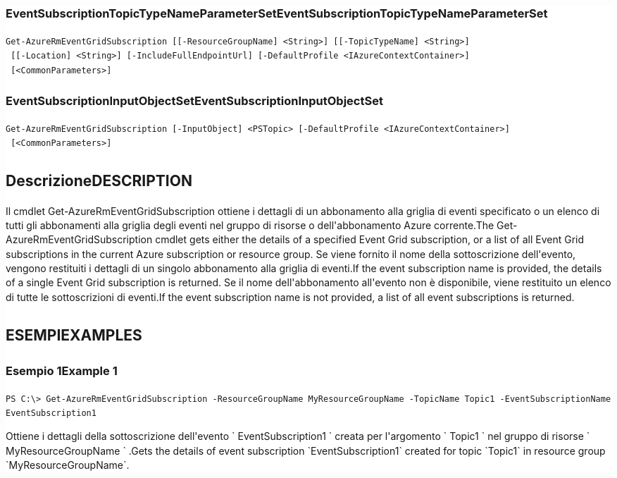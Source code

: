 ### <span data-ttu-id="a1b07-107">EventSubscriptionTopicTypeNameParameterSet</span><span class="sxs-lookup"><span data-stu-id="a1b07-107">EventSubscriptionTopicTypeNameParameterSet</span></span>
```
Get-AzureRmEventGridSubscription [[-ResourceGroupName] <String>] [[-TopicTypeName] <String>]
 [[-Location] <String>] [-IncludeFullEndpointUrl] [-DefaultProfile <IAzureContextContainer>]
 [<CommonParameters>]
```

### <span data-ttu-id="a1b07-108">EventSubscriptionInputObjectSet</span><span class="sxs-lookup"><span data-stu-id="a1b07-108">EventSubscriptionInputObjectSet</span></span>
```
Get-AzureRmEventGridSubscription [-InputObject] <PSTopic> [-DefaultProfile <IAzureContextContainer>]
 [<CommonParameters>]
```

## <span data-ttu-id="a1b07-109">Descrizione</span><span class="sxs-lookup"><span data-stu-id="a1b07-109">DESCRIPTION</span></span>
<span data-ttu-id="a1b07-110">Il cmdlet Get-AzureRmEventGridSubscription ottiene i dettagli di un abbonamento alla griglia di eventi specificato o un elenco di tutti gli abbonamenti alla griglia degli eventi nel gruppo di risorse o dell'abbonamento Azure corrente.</span><span class="sxs-lookup"><span data-stu-id="a1b07-110">The Get-AzureRmEventGridSubscription cmdlet gets either the details of a specified Event Grid subscription, or a list of all Event Grid subscriptions in the current Azure subscription or resource group.</span></span>
<span data-ttu-id="a1b07-111">Se viene fornito il nome della sottoscrizione dell'evento, vengono restituiti i dettagli di un singolo abbonamento alla griglia di eventi.</span><span class="sxs-lookup"><span data-stu-id="a1b07-111">If the event subscription name is provided, the details of a single Event Grid subscription is returned.</span></span>
<span data-ttu-id="a1b07-112">Se il nome dell'abbonamento all'evento non è disponibile, viene restituito un elenco di tutte le sottoscrizioni di eventi.</span><span class="sxs-lookup"><span data-stu-id="a1b07-112">If the event subscription name is not provided, a list of all event subscriptions is returned.</span></span>

## <span data-ttu-id="a1b07-113">ESEMPI</span><span class="sxs-lookup"><span data-stu-id="a1b07-113">EXAMPLES</span></span>

### <span data-ttu-id="a1b07-114">Esempio 1</span><span class="sxs-lookup"><span data-stu-id="a1b07-114">Example 1</span></span>
```
PS C:\> Get-AzureRmEventGridSubscription -ResourceGroupName MyResourceGroupName -TopicName Topic1 -EventSubscriptionName EventSubscription1
```

<span data-ttu-id="a1b07-115">Ottiene i dettagli della sottoscrizione dell'evento \` EventSubscription1 \` creata per l'argomento \` Topic1 \` nel gruppo di risorse \` MyResourceGroupName \` .</span><span class="sxs-lookup"><span data-stu-id="a1b07-115">Gets the details of event subscription \`EventSubscription1\` created for topic \`Topic1\` in resource group \`MyResourceGroupName\`.</span></span>
